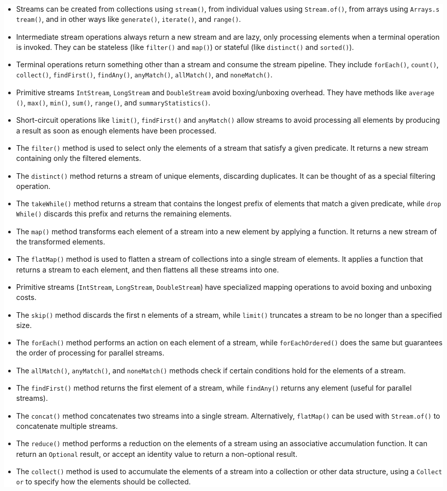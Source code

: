 - Streams can be created from collections using `stream()`, from individual values using `Stream.of()`, from arrays using `Arrays.stream()`, and in other ways like `generate()`, `iterate()`, and `range()`. 

- Intermediate stream operations always return a new stream and are lazy, only processing elements when a terminal operation is invoked. They can be stateless (like `filter()` and `map()`) or stateful (like `distinct()` and `sorted()`).

- Terminal operations return something other than a stream and consume the stream pipeline. They include `forEach()`, `count()`, `collect()`, `findFirst()`, `findAny()`, `anyMatch()`, `allMatch()`, and `noneMatch()`.

- Primitive streams `IntStream`, `LongStream` and `DoubleStream` avoid boxing/unboxing overhead. They have methods like `average()`, `max()`, `min()`, `sum()`, `range()`, and `summaryStatistics()`.

- Short-circuit operations like `limit()`, `findFirst()` and `anyMatch()` allow streams to avoid processing all elements by producing a result as soon as enough elements have been processed.

- The `filter()` method is used to select only the elements of a stream that satisfy a given predicate. It returns a new stream containing only the filtered elements.

- The `distinct()` method returns a stream of unique elements, discarding duplicates. It can be thought of as a special filtering operation.

- The `takeWhile()` method returns a stream that contains the longest prefix of elements that match a given predicate, while `dropWhile()` discards this prefix and returns the remaining elements.

- The `map()` method transforms each element of a stream into a new element by applying a function. It returns a new stream of the transformed elements.

- The `flatMap()` method is used to flatten a stream of collections into a single stream of elements. It applies a function that returns a stream to each element, and then flattens all these streams into one.

- Primitive streams (`IntStream`, `LongStream`, `DoubleStream`) have specialized mapping operations to avoid boxing and unboxing costs.

- The `skip()` method discards the first n elements of a stream, while `limit()` truncates a stream to be no longer than a specified size.

- The `forEach()` method performs an action on each element of a stream, while `forEachOrdered()` does the same but guarantees the order of processing for parallel streams.

- The `allMatch()`, `anyMatch()`, and `noneMatch()` methods check if certain conditions hold for the elements of a stream.

- The `findFirst()` method returns the first element of a stream, while `findAny()` returns any element (useful for parallel streams).

- The `concat()` method concatenates two streams into a single stream. Alternatively, `flatMap()` can be used with `Stream.of()` to concatenate multiple streams.

- The `reduce()` method performs a reduction on the elements of a stream using an associative accumulation function. It can return an `Optional` result, or accept an identity value to return a non-optional result.

- The `collect()` method is used to accumulate the elements of a stream into a collection or other data structure, using a `Collector` to specify how the elements should be collected.
